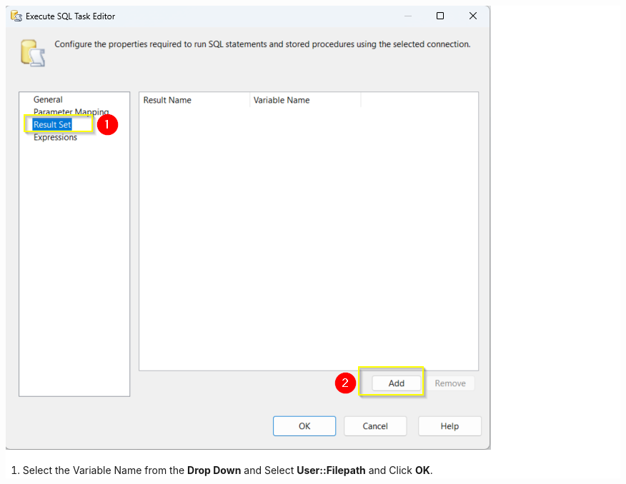    ![Sql Task](/images/forloop/forloop_14.png)

   1. Select the Variable Name from the **Drop Down** and Select **User::Filepath** and Click **OK**.
